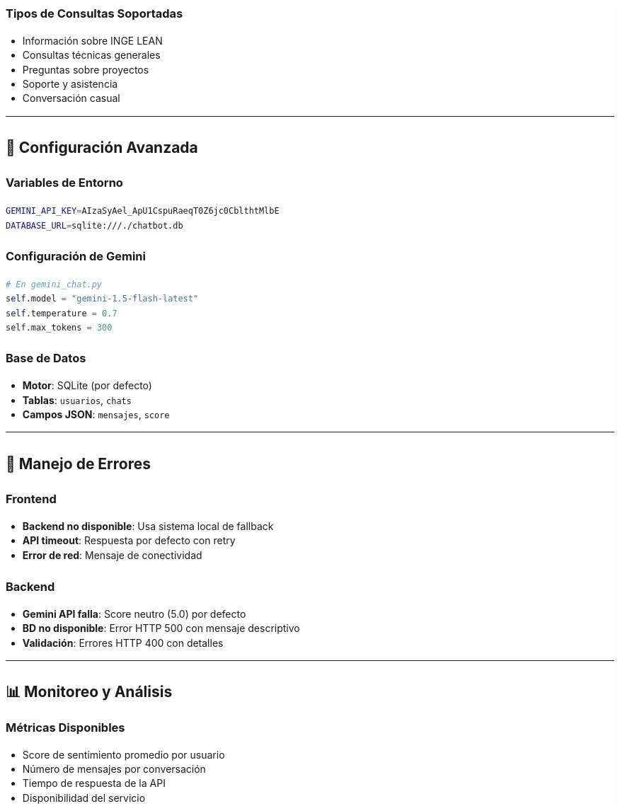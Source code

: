 ### Tipos de Consultas Soportadas
- Información sobre INGE LEAN
- Consultas técnicas generales
- Preguntas sobre proyectos
- Soporte y asistencia
- Conversación casual

---

## 🔧 Configuración Avanzada

### Variables de Entorno
```bash
GEMINI_API_KEY=AIzaSyAel_ApU1CspuRaeqT0Z6jc0CblthtMlbE
DATABASE_URL=sqlite:///./chatbot.db
```

### Configuración de Gemini
```python
# En gemini_chat.py
self.model = "gemini-1.5-flash-latest"
self.temperature = 0.7
self.max_tokens = 300
```

### Base de Datos
- **Motor**: SQLite (por defecto)
- **Tablas**: `usuarios`, `chats`
- **Campos JSON**: `mensajes`, `score`

---

## 🚨 Manejo de Errores

### Frontend
- **Backend no disponible**: Usa sistema local de fallback
- **API timeout**: Respuesta por defecto con retry
- **Error de red**: Mensaje de conectividad

### Backend
- **Gemini API falla**: Score neutro (5.0) por defecto
- **BD no disponible**: Error HTTP 500 con mensaje descriptivo
- **Validación**: Errores HTTP 400 con detalles

---

## 📊 Monitoreo y Análisis

### Métricas Disponibles
- Score de sentimiento promedio por usuario
- Número de mensajes por conversación
- Tiempo de respuesta de la API
- Disponibilidad del servicio
